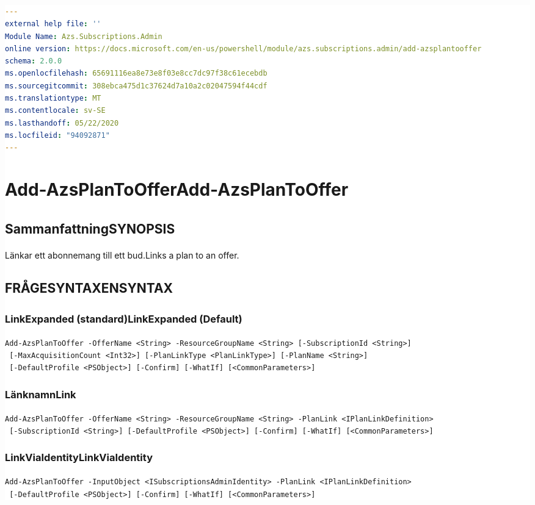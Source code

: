 ```yaml
---
external help file: ''
Module Name: Azs.Subscriptions.Admin
online version: https://docs.microsoft.com/en-us/powershell/module/azs.subscriptions.admin/add-azsplantooffer
schema: 2.0.0
ms.openlocfilehash: 65691116ea8e73e8f03e8cc7dc97f38c61ecebdb
ms.sourcegitcommit: 308ebca475d1c37624d7a10a2c02047594f44cdf
ms.translationtype: MT
ms.contentlocale: sv-SE
ms.lasthandoff: 05/22/2020
ms.locfileid: "94092871"
---
```

# <span data-ttu-id="ae50d-101">Add-AzsPlanToOffer</span><span class="sxs-lookup"><span data-stu-id="ae50d-101">Add-AzsPlanToOffer</span></span>

## <span data-ttu-id="ae50d-102">Sammanfattning</span><span class="sxs-lookup"><span data-stu-id="ae50d-102">SYNOPSIS</span></span>
<span data-ttu-id="ae50d-103">Länkar ett abonnemang till ett bud.</span><span class="sxs-lookup"><span data-stu-id="ae50d-103">Links a plan to an offer.</span></span>

## <span data-ttu-id="ae50d-104">FRÅGESYNTAXEN</span><span class="sxs-lookup"><span data-stu-id="ae50d-104">SYNTAX</span></span>

### <span data-ttu-id="ae50d-105">LinkExpanded (standard)</span><span class="sxs-lookup"><span data-stu-id="ae50d-105">LinkExpanded (Default)</span></span>
```
Add-AzsPlanToOffer -OfferName <String> -ResourceGroupName <String> [-SubscriptionId <String>]
 [-MaxAcquisitionCount <Int32>] [-PlanLinkType <PlanLinkType>] [-PlanName <String>]
 [-DefaultProfile <PSObject>] [-Confirm] [-WhatIf] [<CommonParameters>]
```

### <span data-ttu-id="ae50d-106">Länknamn</span><span class="sxs-lookup"><span data-stu-id="ae50d-106">Link</span></span>
```
Add-AzsPlanToOffer -OfferName <String> -ResourceGroupName <String> -PlanLink <IPlanLinkDefinition>
 [-SubscriptionId <String>] [-DefaultProfile <PSObject>] [-Confirm] [-WhatIf] [<CommonParameters>]
```

### <span data-ttu-id="ae50d-107">LinkViaIdentity</span><span class="sxs-lookup"><span data-stu-id="ae50d-107">LinkViaIdentity</span></span>
```
Add-AzsPlanToOffer -InputObject <ISubscriptionsAdminIdentity> -PlanLink <IPlanLinkDefinition>
 [-DefaultProfile <PSObject>] [-Confirm] [-WhatIf] [<CommonParameters>]
```
